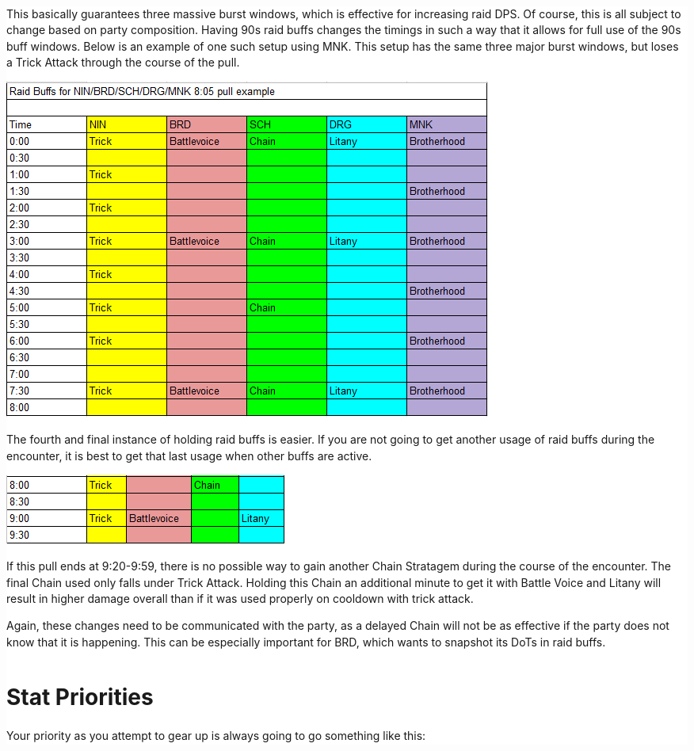 This basically guarantees three massive burst windows, which is effective for increasing raid DPS. Of course, this is all subject to change based on party composition. Having 90s raid buffs changes the timings in such a way that it allows for full use of the 90s buff windows. Below is an example of one such setup  using MNK. This setup has the same three major burst windows, but loses a Trick Attack through the course of the pull.

![RaidBuffs8Mnk](/img/jobs/healers/scholar/Raid_Buffs8_MNK.png)

The fourth and final instance of holding raid buffs is easier. If you are not going to get another usage of raid buffs during the encounter, it is best to get that last usage when other buffs are active. 

![RaidBuffs8Clip](/img/jobs/healers/scholar/Raid_Buffs8_Clip.png)

If this pull ends at 9:20-9:59, there is no possible way to gain another Chain Stratagem during the course of the encounter. The final Chain used only falls under Trick Attack. Holding this Chain an additional minute to get it with Battle Voice and Litany will result in higher damage overall than if it was used properly on cooldown with trick attack.

Again, these changes need to be communicated with the party, as a delayed Chain will not be as effective if the party does not know that it is happening. This can be especially important for BRD, which wants to snapshot its DoTs in raid buffs.

# Stat Priorities

Your priority as you attempt to gear up is always going to go something like this:
